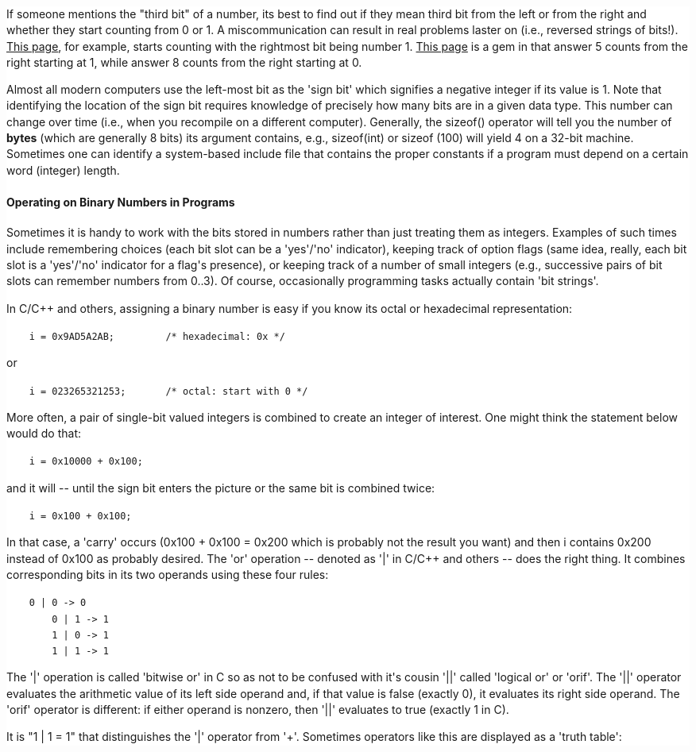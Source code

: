 If someone mentions the "third bit" of a number, its best to find out if they mean third bit from the left or from the right and whether they start counting from 0 or 1. A miscommunication can result in real problems laster on (i.e., reversed strings of bits!). [ This page][2], for example, starts counting with the rightmost bit being number 1. [This page][3] is a gem in that answer 5 counts from the right starting at 1, while answer 8 counts from the right starting at 0.

Almost all modern computers use the left-most bit as the 'sign bit' which signifies a negative integer if its value is 1. Note that identifying the location of the sign bit requires knowledge of precisely how many bits are in a given data type. This number can change over time (i.e., when you recompile on a different computer). Generally, the sizeof() operator will tell you the number of **bytes** (which are generally 8 bits) its argument contains, e.g., sizeof(int) or sizeof (100) will yield 4 on a 32-bit machine. Sometimes one can identify a system-based include file that contains the proper constants if a program must depend on a certain word (integer) length.

#### Operating on Binary Numbers in Programs

Sometimes it is handy to work with the bits stored in numbers rather than just treating them as integers. Examples of such times include remembering choices (each bit slot can be a 'yes'/'no' indicator), keeping track of option flags (same idea, really, each bit slot is a 'yes'/'no' indicator for a flag's presence), or keeping track of a number of small integers (e.g., successive pairs of bit slots can remember numbers from 0..3). Of course, occasionally programming tasks actually contain 'bit strings'.

In C/C++ and others, assigning a binary number is easy if you know its octal or hexadecimal representation:

    	i = 0x9AD5A2AB;			/* hexadecimal: 0x */

or

    	i = 023265321253;		/* octal: start with 0 */

More often, a pair of single-bit valued integers is combined to create an integer of interest. One might think the statement below would do that:

    	i = 0x10000 + 0x100;

and it will -- until the sign bit enters the picture or the same bit is combined twice:

    	i = 0x100 + 0x100;

In that case, a 'carry' occurs (0x100 + 0x100 = 0x200 which is probably not the result you want) and then i contains 0x200 instead of 0x100 as probably desired. The 'or' operation -- denoted as '|' in C/C++ and others -- does the right thing. It combines corresponding bits in its two operands using these four rules:

    	0 | 0 -> 0
            0 | 1 -> 1
            1 | 0 -> 1
            1 | 1 -> 1

The '|' operation is called 'bitwise or' in C so as not to be confused with it's cousin '||' called 'logical or' or 'orif'. The '||' operator evaluates the arithmetic value of its left side operand and, if that value is false (exactly 0), it evaluates its right side operand. The 'orif' operator is different: if either operand is nonzero, then '||' evaluates to true (exactly 1 in C).

It is "1 | 1 = 1" that distinguishes the '|' operator from '+'. Sometimes operators like this are displayed as a 'truth table':


[1]: http://train.usaco.org/usaco/cowhead2.gif
[2]: http://www.codecademy.com/forum_questions/50a7a1dcab02dc5683001280
[3]: http://www.allinterview.com/showanswers/102265.html
[4]: http://realtimecollisiondetection.net/blog/?p=78